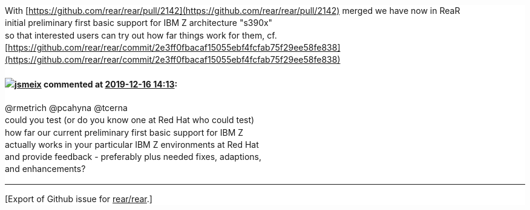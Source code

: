 With
[https://github.com/rear/rear/pull/2142](https://github.com/rear/rear/pull/2142)
merged we have now in ReaR  
initial preliminary first basic support for IBM Z architecture "s390x"  
so that interested users can try out how far things work for them, cf.  
[https://github.com/rear/rear/commit/2e3ff0fbacaf15055ebf4fcfab75f29ee58fe838](https://github.com/rear/rear/commit/2e3ff0fbacaf15055ebf4fcfab75f29ee58fe838)

#### <img src="https://avatars.githubusercontent.com/u/1788608?u=925fc54e2ce01551392622446ece427f51e2f0ce&v=4" width="50">[jsmeix](https://github.com/jsmeix) commented at [2019-12-16 14:13](https://github.com/rear/rear/issues/2137#issuecomment-566078295):

@rmetrich @pcahyna @tcerna  
could you test (or do you know one at Red Hat who could test)  
how far our current preliminary first basic support for IBM Z  
actually works in your particular IBM Z environments at Red Hat  
and provide feedback - preferably plus needed fixes, adaptions,  
and enhancements?

------------------------------------------------------------------------

\[Export of Github issue for
[rear/rear](https://github.com/rear/rear).\]
